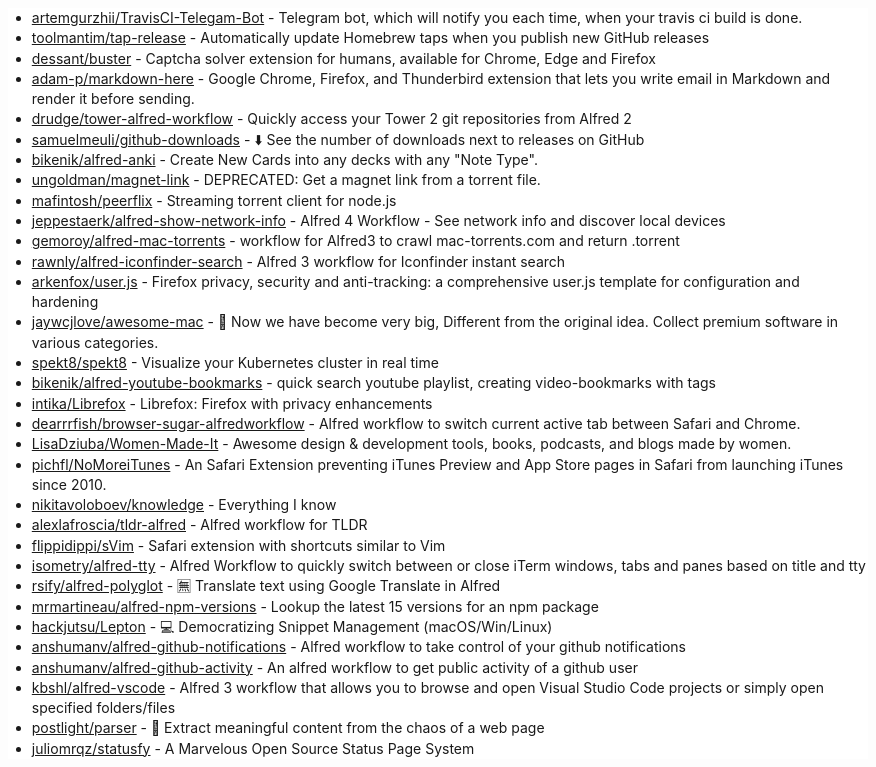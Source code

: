 - [artemgurzhii/TravisCI-Telegam-Bot](https://github.com/artemgurzhii/TravisCI-Telegam-Bot) - Telegram bot, which will notify you each time, when your travis ci build is done.
- [toolmantim/tap-release](https://github.com/toolmantim/tap-release) - Automatically update Homebrew taps when you publish new GitHub releases
- [dessant/buster](https://github.com/dessant/buster) - Captcha solver extension for humans, available for Chrome, Edge and Firefox
- [adam-p/markdown-here](https://github.com/adam-p/markdown-here) - Google Chrome, Firefox, and Thunderbird extension that lets you write email in Markdown and render it before sending.
- [drudge/tower-alfred-workflow](https://github.com/drudge/tower-alfred-workflow) - Quickly access your Tower 2 git repositories from Alfred 2
- [samuelmeuli/github-downloads](https://github.com/samuelmeuli/github-downloads) - ⬇️ See the number of downloads next to releases on GitHub
- [bikenik/alfred-anki](https://github.com/bikenik/alfred-anki) - Create New Cards into any decks with any "Note Type".
- [ungoldman/magnet-link](https://github.com/ungoldman/magnet-link) - DEPRECATED: Get a magnet link from a torrent file.
- [mafintosh/peerflix](https://github.com/mafintosh/peerflix) - Streaming torrent client for node.js
- [jeppestaerk/alfred-show-network-info](https://github.com/jeppestaerk/alfred-show-network-info) - Alfred 4 Workflow - See network info and discover local devices
- [gemoroy/alfred-mac-torrents](https://github.com/gemoroy/alfred-mac-torrents) - workflow for Alfred3 to crawl mac-torrents.com and return .torrent
- [rawnly/alfred-iconfinder-search](https://github.com/rawnly/alfred-iconfinder-search) - Alfred 3 workflow for Iconfinder instant search
- [arkenfox/user.js](https://github.com/arkenfox/user.js) - Firefox privacy, security and anti-tracking: a comprehensive user.js template for configuration and hardening
- [jaywcjlove/awesome-mac](https://github.com/jaywcjlove/awesome-mac) -  Now we have become very big, Different from the original idea. Collect premium software in various categories.
- [spekt8/spekt8](https://github.com/spekt8/spekt8) - Visualize your Kubernetes cluster in real time
- [bikenik/alfred-youtube-bookmarks](https://github.com/bikenik/alfred-youtube-bookmarks) - quick search youtube playlist, creating video-bookmarks with tags
- [intika/Librefox](https://github.com/intika/Librefox) - Librefox: Firefox with privacy enhancements
- [dearrrfish/browser-sugar-alfredworkflow](https://github.com/dearrrfish/browser-sugar-alfredworkflow) - Alfred workflow to switch current active tab between Safari and Chrome.
- [LisaDziuba/Women-Made-It](https://github.com/LisaDziuba/Women-Made-It) - Awesome design & development tools, books, podcasts, and blogs made by women.
- [pichfl/NoMoreiTunes](https://github.com/pichfl/NoMoreiTunes) - An Safari Extension preventing iTunes Preview and App Store pages in Safari from launching iTunes since 2010.
- [nikitavoloboev/knowledge](https://github.com/nikitavoloboev/knowledge) - Everything I know
- [alexlafroscia/tldr-alfred](https://github.com/alexlafroscia/tldr-alfred) - Alfred workflow for TLDR
- [flippidippi/sVim](https://github.com/flippidippi/sVim) - Safari extension with shortcuts similar to Vim
- [isometry/alfred-tty](https://github.com/isometry/alfred-tty) - Alfred Workflow to quickly switch between or close iTerm windows, tabs and panes based on title and tty
- [rsify/alfred-polyglot](https://github.com/rsify/alfred-polyglot) - 🈚️ Translate text using Google Translate in Alfred
- [mrmartineau/alfred-npm-versions](https://github.com/mrmartineau/alfred-npm-versions) - Lookup the latest 15 versions for an npm package
- [hackjutsu/Lepton](https://github.com/hackjutsu/Lepton) - 💻     Democratizing Snippet Management (macOS/Win/Linux)
- [anshumanv/alfred-github-notifications](https://github.com/anshumanv/alfred-github-notifications) - Alfred workflow to take control of your github notifications
- [anshumanv/alfred-github-activity](https://github.com/anshumanv/alfred-github-activity) - An alfred workflow to get public activity of a github user
- [kbshl/alfred-vscode](https://github.com/kbshl/alfred-vscode) - Alfred 3 workflow that allows you to browse and open Visual Studio Code projects or simply open specified folders/files
- [postlight/parser](https://github.com/postlight/parser) - 📜 Extract meaningful content from the chaos of a web page
- [juliomrqz/statusfy](https://github.com/juliomrqz/statusfy) - A Marvelous Open Source Status Page System